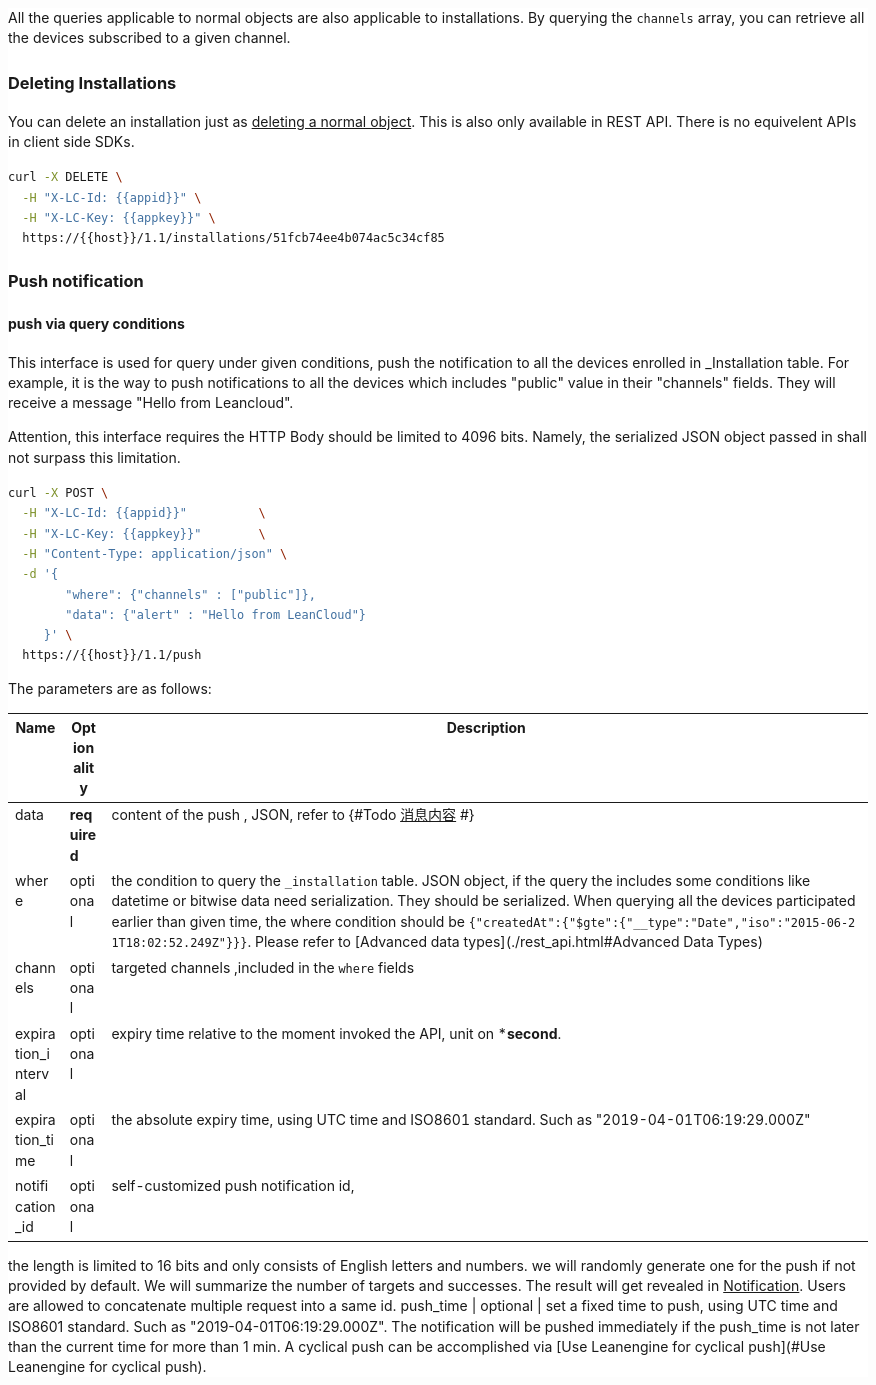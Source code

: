All the queries applicable to normal objects are also applicable to installations.
By querying the `channels` array, you can retrieve all the devices subscribed to a given channel.

### Deleting Installations

You can delete an installation just as [deleting a normal object](rest_api.html#deleting-objects).
This is also only available in REST API.
There is no equivelent APIs in client side SDKs.

```sh
curl -X DELETE \
  -H "X-LC-Id: {{appid}}" \
  -H "X-LC-Key: {{appkey}}" \
  https://{{host}}/1.1/installations/51fcb74ee4b074ac5c34cf85
```

### Push notification

#### push via query conditions

This interface is used for query under given conditions, push the notification to all the devices enrolled in _Installation table. For example, it is the way to push notifications to all the devices  which includes "public" value in their "channels" fields. They will receive a message "Hello from Leancloud".

Attention, this interface requires the HTTP Body should be limited to 4096 bits. Namely, the serialized JSON object passed in shall not surpass this limitation.

```sh
curl -X POST \
  -H "X-LC-Id: {{appid}}"          \
  -H "X-LC-Key: {{appkey}}"        \
  -H "Content-Type: application/json" \
  -d '{
        "where": {"channels" : ["public"]},
        "data": {"alert" : "Hello from LeanCloud"}
     }' \
  https://{{host}}/1.1/push
```

The parameters are as follows:

Name | Optionality | Description 
--- | --- | ---
data| **required** | content of the push , JSON, refer to {#Todo [消息内容](#消息内容_Data) #}
where | optional | the condition to query the `_installation` table. JSON object, if the query the includes some conditions like datetime or bitwise data need serialization. They should be serialized. When querying all the devices participated earlier than given time, the where condition should be `{"createdAt":{"$gte":{"__type":"Date","iso":"2015-06-21T18:02:52.249Z"}}}`. Please refer to [Advanced data types](./rest_api.html#Advanced Data Types)
channels | optional | targeted channels ,included in the `where` fields
expiration_interval | optional | expiry time relative to the moment invoked the API, unit on ***second**.
expiration_time | optional | the absolute expiry time, using UTC time and ISO8601 standard. Such as "2019-04-01T06:19:29.000Z"
notification_id | optional | self-customized push notification id,
the length is limited to 16 bits and only consists of English letters and numbers. we will randomly generate one for  the push if not provided by default. We will summarize the number of targets and successes. The result will get revealed in [Notification](#Notification). Users are allowed to concatenate multiple request into a same id.
push_time | optional | set a fixed time to push, using UTC time and ISO8601 standard. Such as "2019-04-01T06:19:29.000Z". The notification will be pushed immediately if the push_time is not later than the current time for more than 1 min. A cyclical push can be accomplished via [Use Leanengine for cyclical push](#Use Leanengine for cyclical push).